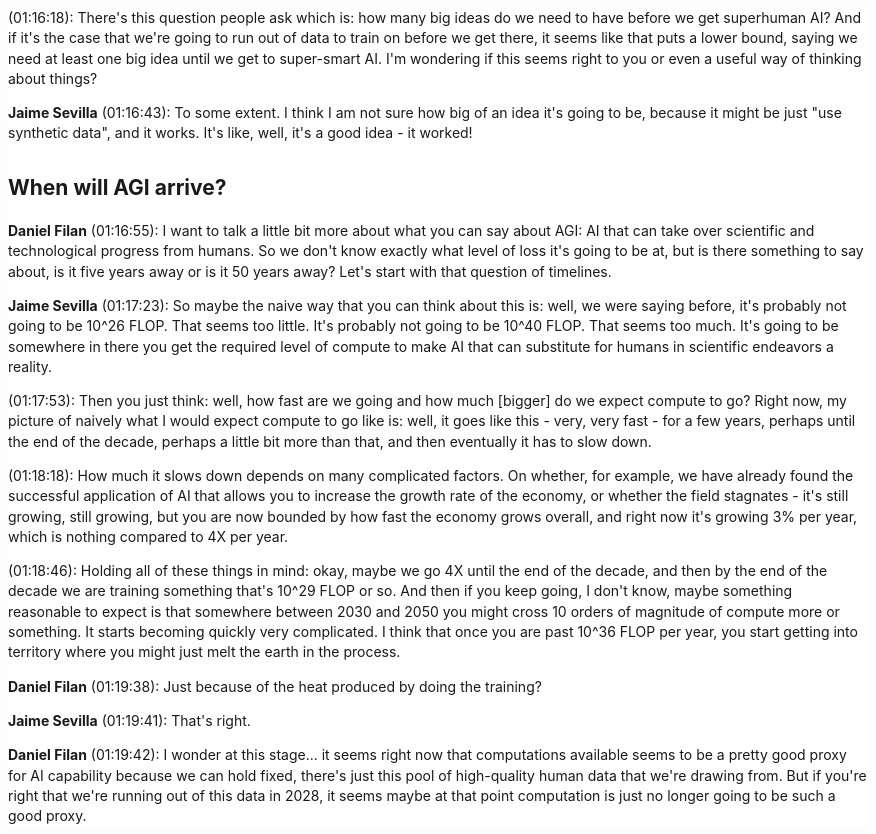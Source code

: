 (01:16:18):
There's this question people ask which is: how many big ideas do we need to have before we get superhuman AI? And if it's the case that we're going to run out of data to train on before we get there, it seems like that puts a lower bound, saying we need at least one big idea until we get to super-smart AI. I'm wondering if this seems right to you or even a useful way of thinking about things?

**Jaime Sevilla** (01:16:43):
To some extent. I think I am not sure how big of an idea it's going to be, because it might be just "use synthetic data", and it works. It's like, well, it's a good idea - it worked!

## When will AGI arrive? <a name="when-will-agi-arrive"></a>

**Daniel Filan** (01:16:55):
I want to talk a little bit more about what you can say about AGI: AI that can take over scientific and technological progress from humans. So we don't know exactly what level of loss it's going to be at, but is there something to say about, is it five years away or is it 50 years away? Let's start with that question of timelines.

**Jaime Sevilla** (01:17:23):
So maybe the naive way that you can think about this is: well, we were saying before, it's probably not going to be 10^26 FLOP. That seems too little. It's probably not going to be 10^40 FLOP. That seems too much. It's going to be somewhere in there you get the required level of compute to make AI that can substitute for humans in scientific endeavors a reality.

(01:17:53):
Then you just think: well, how fast are we going and how much [bigger] do we expect compute to go? Right now, my picture of naively what I would expect compute to go like is: well, it goes like this - very, very fast - for a few years, perhaps until the end of the decade, perhaps a little bit more than that, and then eventually it has to slow down.

(01:18:18):
How much it slows down depends on many complicated factors. On whether, for example, we have already found the successful application of AI that allows you to increase the growth rate of the economy, or whether the field stagnates - it's still growing, still growing, but you are now bounded by how fast the economy grows overall, and right now it's growing 3% per year, which is nothing compared to 4X per year.

(01:18:46):
Holding all of these things in mind: okay, maybe we go 4X until the end of the decade, and then by the end of the decade we are training something that's 10^29 FLOP or so. And then if you keep going, I don't know, maybe something reasonable to expect is that somewhere between 2030 and 2050 you might cross 10 orders of magnitude of compute more or something. It starts becoming quickly very complicated. I think that once you are past 10^36 FLOP per year, you start getting into territory where you might just melt the earth in the process.

**Daniel Filan** (01:19:38):
Just because of the heat produced by doing the training?

**Jaime Sevilla** (01:19:41):
That's right.

**Daniel Filan** (01:19:42):
I wonder at this stage... it seems right now that computations available seems to be a pretty good proxy for AI capability because we can hold fixed, there's just this pool of high-quality human data that we're drawing from. But if you're right that we're running out of this data in 2028, it seems maybe at that point computation is just no longer going to be such a good proxy.
